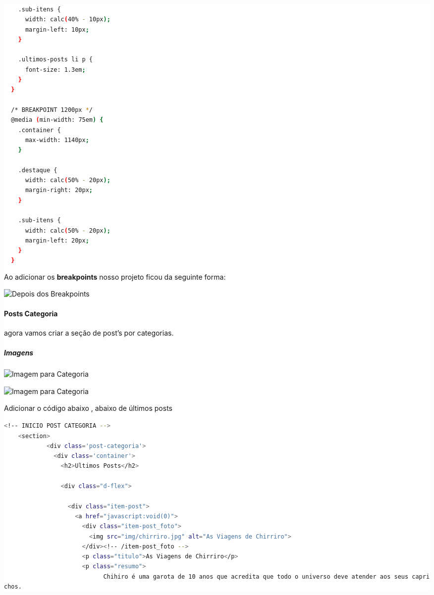 ```sh
    .sub-itens {
      width: calc(40% - 10px);
      margin-left: 10px;
    }
  
    .ultimos-posts li p {
      font-size: 1.3em;
    }
  }
  
  /* BREAKPOINT 1200px */
  @media (min-width: 75em) {
    .container {
      max-width: 1140px;
    }
  
    .destaque {
      width: calc(50% - 20px);
      margin-right: 20px;
    }
  
    .sub-itens {
      width: calc(50% - 20px);
      margin-left: 20px;
    }
  }
```
Ao adicionar os **breakpoints** nosso projeto ficou da seguinte forma:



![Depois dos Breakpoints](images/por_breakpoints.jpeg "Depois dos Breakpoints")

#### Posts Categoria

agora vamos criar a seção de post’s por categorias.

##### Imagens

![Imagem para Categoria](images/chirriro.jpg "Viagens de Chirriro")

![Imagem para Categoria](images/historias_cruzadas.jpg "Histórias Cruzadas")




Adicionar o código abaixo , abaixo de últimos posts

```sh
<!-- INICIO POST CATEGORIA -->
    <section>
            <div class='post-categoria'>
              <div class='container'>
                <h2>Ultimos Posts</h2>
      
                <div class="d-flex">
      
                  <div class="item-post">
                    <a href="javascript:void(0)">
                      <div class="item-post_foto">
                        <img src="img/chirriro.jpg" alt="As Viagens de Chirriro">
                      </div><!-- /item-post_foto -->
                      <p class="titulo">As Viagens de Chirriro</p>
                      <p class="resumo">
                            Chihiro é uma garota de 10 anos que acredita que todo o universo deve atender aos seus caprichos.
```
